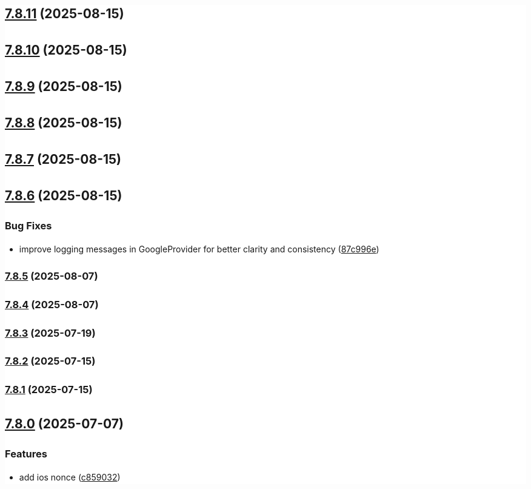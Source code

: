 ## [7.8.11](https://github.com/Cap-go/capacitor-social-login/compare/7.8.10...7.8.11) (2025-08-15)

## [7.8.10](https://github.com/Cap-go/capacitor-social-login/compare/7.8.9...7.8.10) (2025-08-15)

## [7.8.9](https://github.com/Cap-go/capacitor-social-login/compare/7.8.8...7.8.9) (2025-08-15)

## [7.8.8](https://github.com/Cap-go/capacitor-social-login/compare/7.8.7...7.8.8) (2025-08-15)

## [7.8.7](https://github.com/Cap-go/capacitor-social-login/compare/7.8.6...7.8.7) (2025-08-15)

## [7.8.6](https://github.com/Cap-go/capacitor-social-login/compare/7.8.5...7.8.6) (2025-08-15)


### Bug Fixes

* improve logging messages in GoogleProvider for better clarity and consistency ([87c996e](https://github.com/Cap-go/capacitor-social-login/commit/87c996e1eca1c7b776a71b33bd4b883298d6bc9f))

### [7.8.5](https://github.com/Cap-go/capacitor-social-login/compare/7.8.4...7.8.5) (2025-08-07)

### [7.8.4](https://github.com/Cap-go/capacitor-social-login/compare/7.8.3...7.8.4) (2025-08-07)

### [7.8.3](https://github.com/Cap-go/capacitor-social-login/compare/7.8.2...7.8.3) (2025-07-19)

### [7.8.2](https://github.com/Cap-go/capacitor-social-login/compare/7.8.1...7.8.2) (2025-07-15)

### [7.8.1](https://github.com/Cap-go/capacitor-social-login/compare/7.8.0...7.8.1) (2025-07-15)

## [7.8.0](https://github.com/Cap-go/capacitor-social-login/compare/7.7.0...7.8.0) (2025-07-07)


### Features

* add ios nonce ([c859032](https://github.com/Cap-go/capacitor-social-login/commit/c8590327b5c3bc114dd72f0fe0408570cb7ca901))

